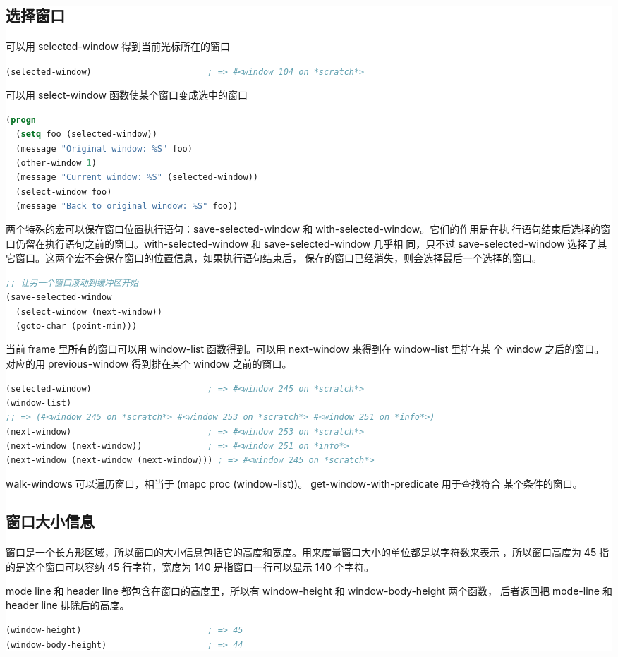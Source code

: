 ## 选择窗口

可以用 selected-window 得到当前光标所在的窗口

```cl
(selected-window)                       ; => #<window 104 on *scratch*>
```

可以用 select-window 函数使某个窗口变成选中的窗口

```cl
(progn
  (setq foo (selected-window))
  (message "Original window: %S" foo)
  (other-window 1)
  (message "Current window: %S" (selected-window))
  (select-window foo)
  (message "Back to original window: %S" foo))
```

两个特殊的宏可以保存窗口位置执行语句：save-selected-window 和 with-selected-window。它们的作用是在执
行语句结束后选择的窗口仍留在执行语句之前的窗口。with-selected-window 和 save-selected-window 几乎相
同，只不过 save-selected-window 选择了其它窗口。这两个宏不会保存窗口的位置信息，如果执行语句结束后，
保存的窗口已经消失，则会选择最后一个选择的窗口。

```cl
;; 让另一个窗口滚动到缓冲区开始
(save-selected-window
  (select-window (next-window))
  (goto-char (point-min)))
```

当前 frame 里所有的窗口可以用 window-list 函数得到。可以用 next-window 来得到在 window-list 里排在某
个 window 之后的窗口。对应的用 previous-window 得到排在某个 window 之前的窗口。

```cl
(selected-window)                       ; => #<window 245 on *scratch*>
(window-list)
;; => (#<window 245 on *scratch*> #<window 253 on *scratch*> #<window 251 on *info*>)
(next-window)                           ; => #<window 253 on *scratch*>
(next-window (next-window))             ; => #<window 251 on *info*>
(next-window (next-window (next-window))) ; => #<window 245 on *scratch*>
```

walk-windows 可以遍历窗口，相当于 (mapc proc (window-list))。 get-window-with-predicate 用于查找符合
某个条件的窗口。

## 窗口大小信息

窗口是一个长方形区域，所以窗口的大小信息包括它的高度和宽度。用来度量窗口大小的单位都是以字符数来表示
，所以窗口高度为 45 指的是这个窗口可以容纳 45 行字符，宽度为 140 是指窗口一行可以显示 140 个字符。

mode line 和 header line 都包含在窗口的高度里，所以有 window-height 和 window-body-height 两个函数，
后者返回把 mode-line 和 header line 排除后的高度。

```cl
(window-height)                         ; => 45
(window-body-height)                    ; => 44
```
